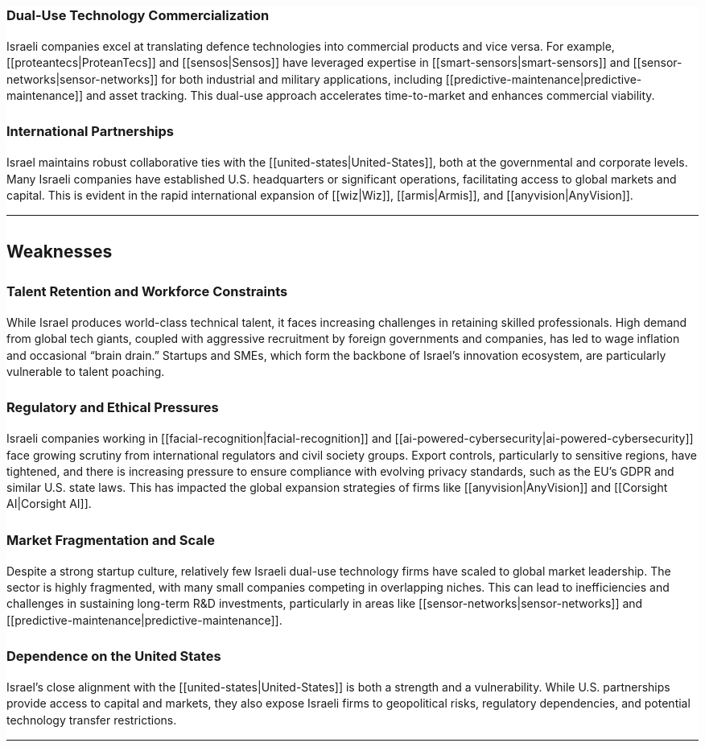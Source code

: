 ### Dual-Use Technology Commercialization

Israeli companies excel at translating defence technologies into commercial products and vice versa. For example, [[proteantecs\|ProteanTecs]] and [[sensos\|Sensos]] have leveraged expertise in [[smart-sensors\|smart-sensors]] and [[sensor-networks\|sensor-networks]] for both industrial and military applications, including [[predictive-maintenance\|predictive-maintenance]] and asset tracking. This dual-use approach accelerates time-to-market and enhances commercial viability.

### International Partnerships

Israel maintains robust collaborative ties with the [[united-states\|United-States]], both at the governmental and corporate levels. Many Israeli companies have established U.S. headquarters or significant operations, facilitating access to global markets and capital. This is evident in the rapid international expansion of [[wiz\|Wiz]], [[armis\|Armis]], and [[anyvision\|AnyVision]].

---

## Weaknesses

### Talent Retention and Workforce Constraints

While Israel produces world-class technical talent, it faces increasing challenges in retaining skilled professionals. High demand from global tech giants, coupled with aggressive recruitment by foreign governments and companies, has led to wage inflation and occasional “brain drain.” Startups and SMEs, which form the backbone of Israel’s innovation ecosystem, are particularly vulnerable to talent poaching.

### Regulatory and Ethical Pressures

Israeli companies working in [[facial-recognition\|facial-recognition]] and [[ai-powered-cybersecurity\|ai-powered-cybersecurity]] face growing scrutiny from international regulators and civil society groups. Export controls, particularly to sensitive regions, have tightened, and there is increasing pressure to ensure compliance with evolving privacy standards, such as the EU’s GDPR and similar U.S. state laws. This has impacted the global expansion strategies of firms like [[anyvision\|AnyVision]] and [[Corsight AI\|Corsight AI]].

### Market Fragmentation and Scale

Despite a strong startup culture, relatively few Israeli dual-use technology firms have scaled to global market leadership. The sector is highly fragmented, with many small companies competing in overlapping niches. This can lead to inefficiencies and challenges in sustaining long-term R&D investments, particularly in areas like [[sensor-networks\|sensor-networks]] and [[predictive-maintenance\|predictive-maintenance]].

### Dependence on the United States

Israel’s close alignment with the [[united-states\|United-States]] is both a strength and a vulnerability. While U.S. partnerships provide access to capital and markets, they also expose Israeli firms to geopolitical risks, regulatory dependencies, and potential technology transfer restrictions.

---
